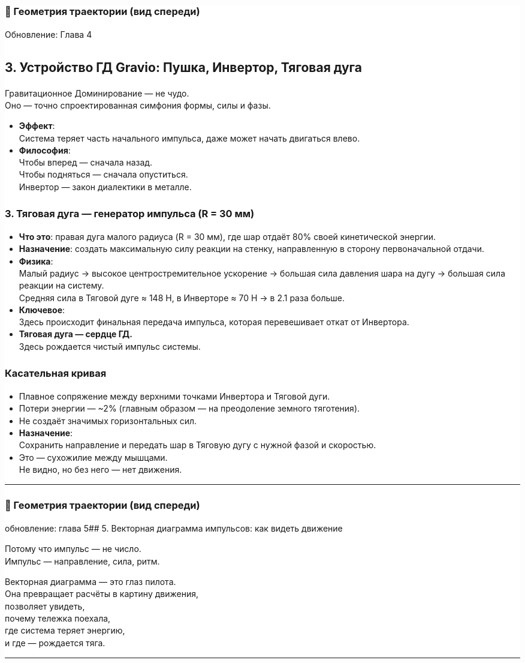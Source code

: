 
### 📐 Геометрия траектории (вид спереди)
Обновление: Глава 4
## 3. Устройство ГД Gravio: Пушка, Инвертор, Тяговая дуга

Гравитационное Доминирование — не чудо.  
Оно — точно спроектированная симфония формы, силы и фазы.


- **Эффект**:  
  Система теряет часть начального импульса, даже может начать двигаться влево.
- **Философия**:  
  Чтобы вперед — сначала назад.  
  Чтобы подняться — сначала опуститься.  
  Инвертор — закон диалектики в металле.

### 3. Тяговая дуга — генератор импульса (R = 30 мм)
- **Что это**: правая дуга малого радиуса (R = 30 мм), где шар отдаёт 80% своей кинетической энергии.
- **Назначение**: создать максимальную силу реакции на стенку, направленную в сторону первоначальной отдачи.
- **Физика**:  
  Малый радиус → высокое центростремительное ускорение → большая сила давления шара на дугу → большая сила реакции на систему.  
  Средняя сила в Тяговой дуге ≈ 148 Н, в Инверторе ≈ 70 Н → в 2.1 раза больше.
- **Ключевое**:  
  Здесь происходит финальная передача импульса, которая перевешивает откат от Инвертора.
- **Тяговая дуга — сердце ГД.**  
  Здесь рождается чистый импульс системы.

### Касательная кривая
- Плавное сопряжение между верхними точками Инвертора и Тяговой дуги.
- Потери энергии — ~2% (главным образом — на преодоление земного тяготения).
- Не создаёт значимых горизонтальных сил.
- **Назначение**:  
  Сохранить направление и передать шар в Тяговую дугу с нужной фазой и скоростью.
- Это — сухожилие между мышцами.  
  Не видно, но без него — нет движения.

---

### 📐 Геометрия траектории (вид спереди)
обновление: глава 5## 5. Векторная диаграмма импульсов: как видеть движение

Потому что импульс — не число.  
Импульс — направление, сила, ритм.

Векторная диаграмма — это глаз пилота.  
Она превращает расчёты в картину движения,  
позволяет увидеть,  
почему тележка поехала,  
где система теряет энергию,  
и где — рождается тяга.

---